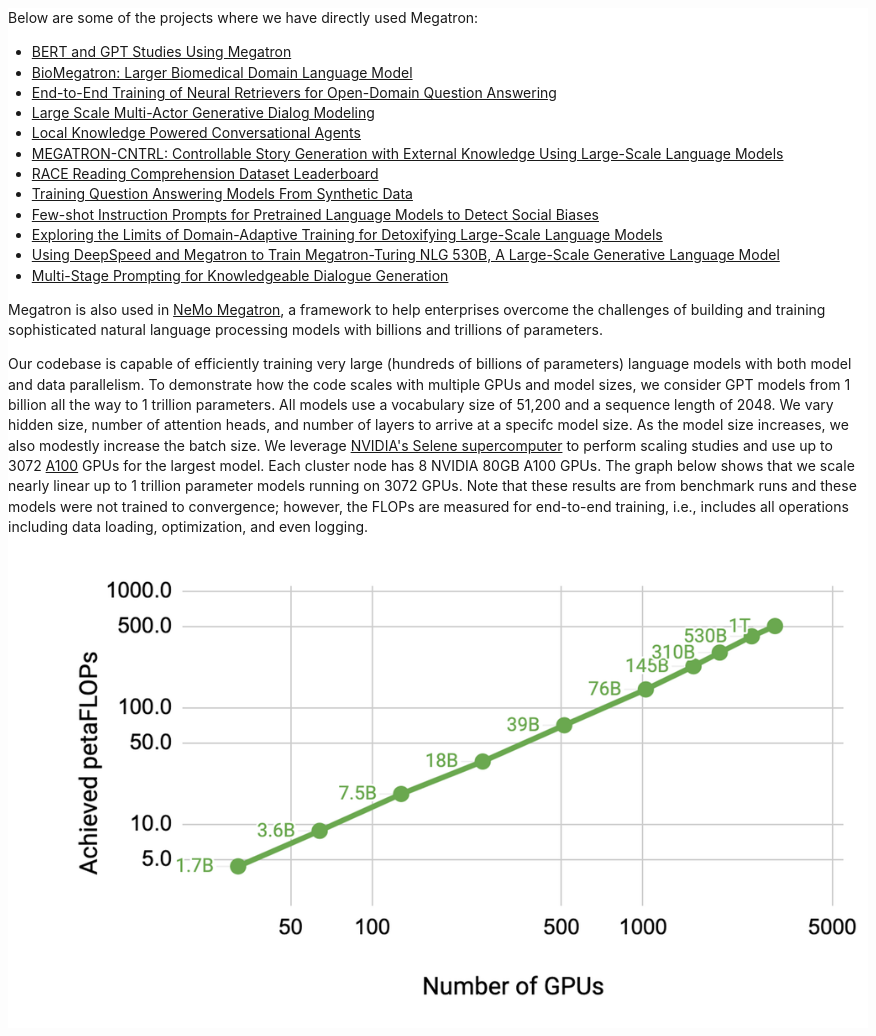 Below are some of the projects where we have directly used Megatron:
* [BERT and GPT Studies Using Megatron](https://arxiv.org/pdf/1909.08053.pdf)
* [BioMegatron: Larger Biomedical Domain Language Model](https://www.aclweb.org/anthology/2020.emnlp-main.379.pdf)
* [End-to-End Training of Neural Retrievers for Open-Domain Question Answering](https://arxiv.org/abs/2101.00408)
* [Large Scale Multi-Actor Generative Dialog Modeling](https://www.aclweb.org/anthology/2020.acl-main.8.pdf)
* [Local Knowledge Powered Conversational Agents](https://arxiv.org/abs/2010.10150)
* [MEGATRON-CNTRL: Controllable Story Generation with External Knowledge Using Large-Scale Language Models](https://www.aclweb.org/anthology/2020.emnlp-main.226.pdf)
* [RACE Reading Comprehension Dataset Leaderboard](http://www.qizhexie.com/data/RACE_leaderboard.html)
* [Training Question Answering Models From Synthetic Data](https://www.aclweb.org/anthology/2020.emnlp-main.468.pdf)
* [Few-shot Instruction Prompts for Pretrained Language Models to Detect Social Biases](https://arxiv.org/abs/2112.07868)
* [Exploring the Limits of Domain-Adaptive Training for Detoxifying Large-Scale Language Models](https://arxiv.org/abs/2202.04173)
* [Using DeepSpeed and Megatron to Train Megatron-Turing NLG 530B, A Large-Scale Generative Language Model](https://arxiv.org/abs/2201.11990)
* [Multi-Stage Prompting for Knowledgeable Dialogue Generation](https://arxiv.org/abs/2203.08745)

Megatron is also used in [NeMo Megatron](https://developer.nvidia.com/nvidia-nemo#nemo-megatron), a framework to help enterprises overcome the challenges of building and training sophisticated natural language processing models with billions and trillions of parameters.

Our codebase is capable of efficiently training very large (hundreds of billions of parameters) language models with both model and data parallelism. To demonstrate how the code scales with multiple GPUs and model sizes, we consider GPT models from 1 billion all the way to 1 trillion parameters. All models use a vocabulary size of 51,200 and a sequence length of 2048. We vary hidden size, number of attention heads, and number of layers to arrive at a specifc model size. As the model size increases, we also modestly increase the batch size. We leverage [NVIDIA's Selene supercomputer](https://www.top500.org/system/179842/) to perform scaling studies and use up to 3072 [A100](https://www.nvidia.com/en-us/data-center/a100/) GPUs for the largest model. Each cluster node has 8 NVIDIA 80GB A100 GPUs. The graph below shows that we scale nearly linear up to 1 trillion parameter models running on 3072 GPUs. Note that these results are from benchmark runs and these models were not trained to convergence; however, the FLOPs are measured for end-to-end training, i.e., includes all operations including data loading, optimization, and even logging.

![Scaling Graph](images/Achieved_petaFLOPs.png)